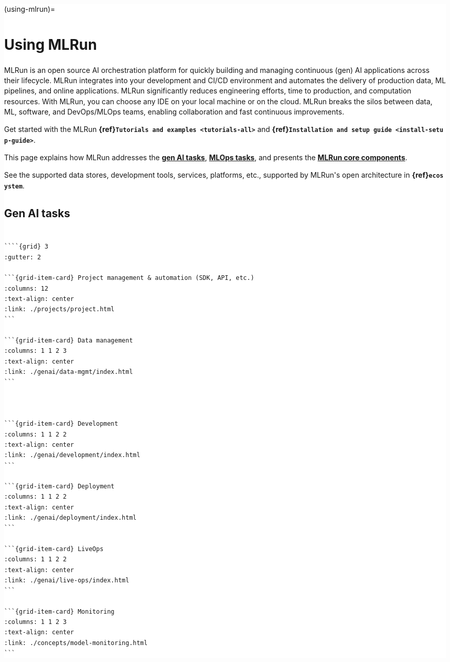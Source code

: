 (using-mlrun)=
# Using MLRun

MLRun is an open source AI orchestration platform for quickly building and managing continuous (gen) AI applications across their lifecycle. MLRun integrates into your development and CI/CD environment and automates the delivery of production data, ML pipelines, and online applications. MLRun significantly reduces engineering efforts, time to production, and computation resources.
With MLRun, you can choose any IDE on your local machine or on the cloud. MLRun breaks the silos between data, ML, software, and DevOps/MLOps teams, enabling collaboration and fast continuous improvements.

Get started with the MLRun **{ref}`Tutorials and examples <tutorials-all>`** and **{ref}`Installation and setup guide <install-setup-guide>`**.


This page explains how MLRun addresses the [**gen AI tasks**](#gen-ai-tasks), [**MLOps tasks**](#mlops-tasks), and presents the [**MLRun core components**](#mlrun-core-components).

See the supported data stores, development tools, services, platforms, etc., supported by MLRun's open architecture in **{ref}`ecosystem`**.


## Gen AI tasks

`````{div} 

````{grid} 3
:gutter: 2

```{grid-item-card} Project management & automation (SDK, API, etc.)
:columns: 12
:text-align: center
:link: ./projects/project.html
```

```{grid-item-card} Data management
:columns: 1 1 2 3
:text-align: center
:link: ./genai/data-mgmt/index.html
```



```{grid-item-card} Development 
:columns: 1 1 2 2
:text-align: center
:link: ./genai/development/index.html
```

```{grid-item-card} Deployment
:columns: 1 1 2 2
:text-align: center
:link: ./genai/deployment/index.html
```

```{grid-item-card} LiveOps
:columns: 1 1 2 2
:text-align: center
:link: ./genai/live-ops/index.html
```

```{grid-item-card} Monitoring
:columns: 1 1 2 3
:text-align: center
:link: ./concepts/model-monitoring.html
```

`````